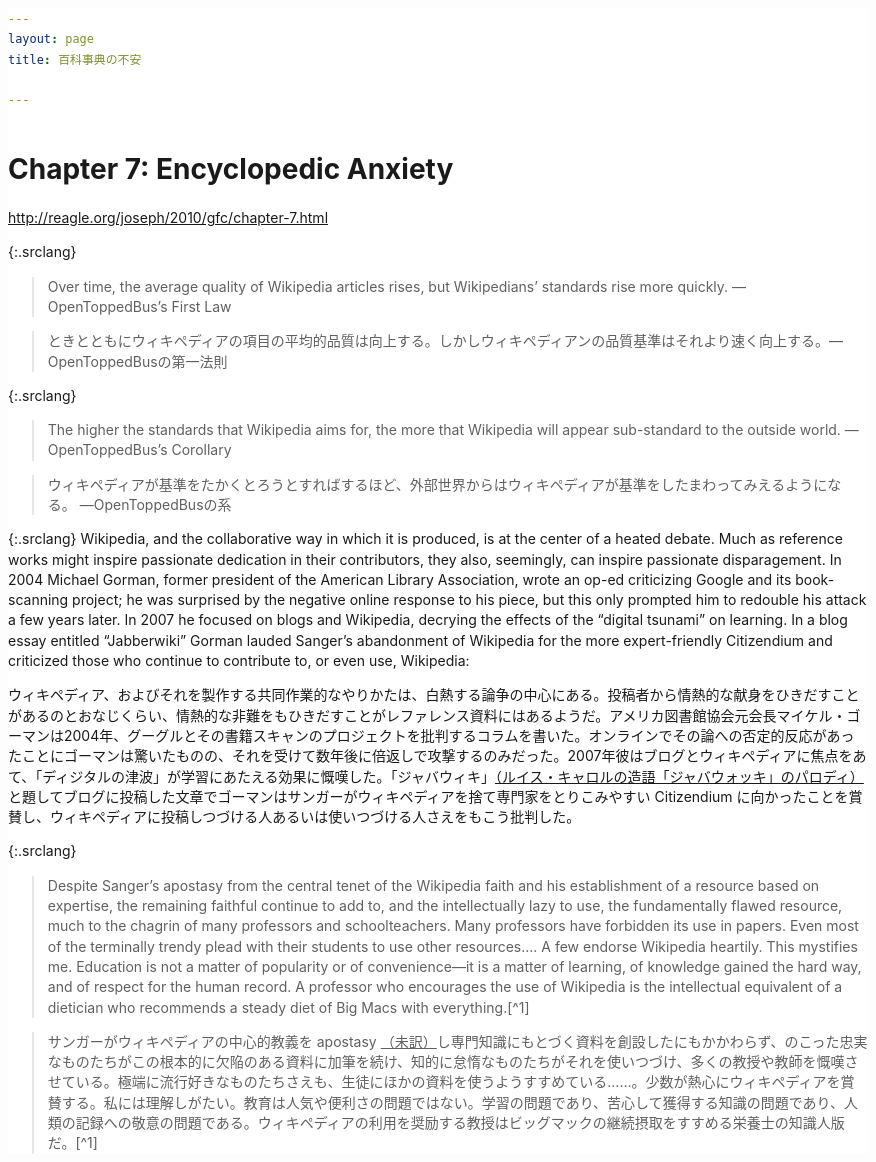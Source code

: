 ```yaml
---
layout: page
title: 百科事典の不安

---
```


# Chapter 7: Encyclopedic Anxiety

<http://reagle.org/joseph/2010/gfc/chapter-7.html>

{:.srclang}
>  Over time, the average quality of Wikipedia articles rises, but Wikipedians’ standards rise more quickly. — OpenToppedBus’s First Law

> ときとともにウィキペディアの項目の平均的品質は向上する。しかしウィキペディアンの品質基準はそれより速く向上する。—OpenToppedBusの第一法則

{:.srclang}
>  The higher the standards that Wikipedia aims for, the more that Wikipedia will appear sub-standard to the outside world. — OpenToppedBus’s Corollary

> ウィキペディアが基準をたかくとろうとすればするほど、外部世界からはウィキペディアが基準をしたまわってみえるようになる。 —OpenToppedBusの系

{:.srclang}
Wikipedia, and the collaborative way in which it is produced, is at the center of a heated debate. Much as reference works might inspire passionate dedication in their contributors, they also, seemingly, can inspire passionate disparagement. In 2004 Michael Gorman, former president of the American Library Association, wrote an op-ed criticizing Google and its book-scanning project; he was surprised by the negative online response to his piece, but this only prompted him to redouble his attack a few years later. In 2007 he focused on blogs and Wikipedia, decrying the effects of the “digital tsunami” on learning. In a blog essay entitled “Jabberwiki” Gorman lauded Sanger’s abandonment of Wikipedia for the more expert-friendly Citizendium and criticized those who continue to contribute to, or even use, Wikipedia:

ウィキペディア、およびそれを製作する共同作業的なやりかたは、白熱する論争の中心にある。投稿者から情熱的な献身をひきだすことがあるのとおなじくらい、情熱的な非難をもひきだすことがレファレンス資料にはあるようだ。アメリカ図書館協会元会長マイケル・ゴーマンは2004年、グーグルとその書籍スキャンのプロジェクトを批判するコラムを書いた。オンラインでその論への否定的反応があったことにゴーマンは驚いたものの、それを受けて数年後に倍返しで攻撃するのみだった。2007年彼はブログとウィキペディアに焦点をあて、「ディジタルの津波」が学習にあたえる効果に慨嘆した。「ジャバウィキ」<ins class="tn">（ルイス・キャロルの造語「ジャバウォッキ」のパロディ）</ins>と題してブログに投稿した文章でゴーマンはサンガーがウィキペディアを捨て専門家をとりこみやすい Citizendium に向かったことを賞賛し、ウィキペディアに投稿しつづける人あるいは使いつづける人さえをもこう批判した。

{:.srclang}
>  Despite Sanger’s apostasy from the central tenet of the Wikipedia faith and his establishment of a resource based on expertise, the remaining faithful continue to add to, and the intellectually lazy to use, the fundamentally flawed resource, much to the chagrin of many professors and schoolteachers. Many professors have forbidden its use in papers. Even most of the terminally trendy plead with their students to use other resources…. A few endorse Wikipedia heartily. This mystifies me. Education is not a matter of popularity or of convenience—it is a matter of learning, of knowledge gained the hard way, and of respect for the human record. A professor who encourages the use of Wikipedia is the intellectual equivalent of a dietician who recommends a steady diet of Big Macs with everything.[^1]

> サンガーがウィキペディアの中心的教義を apostasy <ins class="tn FUZZY">（未訳）</ins>し専門知識にもとづく資料を創設したにもかかわらず、のこった忠実なものたちがこの根本的に欠陥のある資料に加筆を続け、知的に怠惰なものたちがそれを使いつづけ、多くの教授や教師を慨嘆させている。極端に流行好きなものたちさえも、生徒にほかの資料を使うようすすめている……。少数が熱心にウィキペディアを賞賛する。私には理解しがたい。教育は人気や便利さの問題ではない。学習の問題であり、苦心して獲得する知識の問題であり、人類の記録への敬意の問題である。ウィキペディアの利用を奨励する教授はビッグマックの継続摂取をすすめる栄養士の知識人版だ。[^1]
